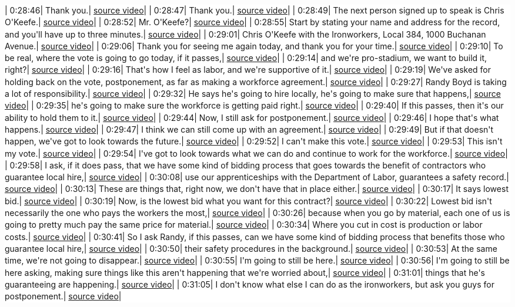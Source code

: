 | 0:28:46| Thank you.| [source video](https://archive.org/details/city-council-r-265-211116_202111?start=1726)|
| 0:28:47| Thank you.| [source video](https://archive.org/details/city-council-r-265-211116_202111?start=1727)|
| 0:28:49| The next person signed up to speak is Chris O'Keefe.| [source video](https://archive.org/details/city-council-r-265-211116_202111?start=1729)|
| 0:28:52| Mr. O'Keefe?| [source video](https://archive.org/details/city-council-r-265-211116_202111?start=1732)|
| 0:28:55| Start by stating your name and address for the record, and you'll have up to three minutes.| [source video](https://archive.org/details/city-council-r-265-211116_202111?start=1735)|
| 0:29:01| Chris O'Keefe with the Ironworkers, Local 384, 1000 Buchanan Avenue.| [source video](https://archive.org/details/city-council-r-265-211116_202111?start=1741)|
| 0:29:06| Thank you for seeing me again today, and thank you for your time.| [source video](https://archive.org/details/city-council-r-265-211116_202111?start=1746)|
| 0:29:10| To be real, where the vote is going to go today, if it passes,| [source video](https://archive.org/details/city-council-r-265-211116_202111?start=1750)|
| 0:29:14| and we're pro-stadium, we want to build it, right?| [source video](https://archive.org/details/city-council-r-265-211116_202111?start=1754)|
| 0:29:16| That's how I feel as labor, and we're supportive of it.| [source video](https://archive.org/details/city-council-r-265-211116_202111?start=1756)|
| 0:29:19| We've asked for holding back on the vote, postponement, as far as making a workforce agreement.| [source video](https://archive.org/details/city-council-r-265-211116_202111?start=1759)|
| 0:29:27| Randy Boyd is taking a lot of responsibility.| [source video](https://archive.org/details/city-council-r-265-211116_202111?start=1767)|
| 0:29:32| He says he's going to hire locally, he's going to make sure that happens,| [source video](https://archive.org/details/city-council-r-265-211116_202111?start=1772)|
| 0:29:35| he's going to make sure the workforce is getting paid right.| [source video](https://archive.org/details/city-council-r-265-211116_202111?start=1775)|
| 0:29:40| If this passes, then it's our ability to hold them to it.| [source video](https://archive.org/details/city-council-r-265-211116_202111?start=1780)|
| 0:29:44| Now, I still ask for postponement.| [source video](https://archive.org/details/city-council-r-265-211116_202111?start=1784)|
| 0:29:46| I hope that's what happens.| [source video](https://archive.org/details/city-council-r-265-211116_202111?start=1786)|
| 0:29:47| I think we can still come up with an agreement.| [source video](https://archive.org/details/city-council-r-265-211116_202111?start=1787)|
| 0:29:49| But if that doesn't happen, we've got to look towards the future.| [source video](https://archive.org/details/city-council-r-265-211116_202111?start=1789)|
| 0:29:52| I can't make this vote.| [source video](https://archive.org/details/city-council-r-265-211116_202111?start=1792)|
| 0:29:53| This isn't my vote.| [source video](https://archive.org/details/city-council-r-265-211116_202111?start=1793)|
| 0:29:54| I've got to look towards what we can do and continue to work for the workforce.| [source video](https://archive.org/details/city-council-r-265-211116_202111?start=1794)|
| 0:29:58| I ask, if it does pass, that we have some kind of bidding process that goes towards the benefit of contractors who guarantee local hire,| [source video](https://archive.org/details/city-council-r-265-211116_202111?start=1798)|
| 0:30:08| use our apprenticeships with the Department of Labor, guarantees a safety record.| [source video](https://archive.org/details/city-council-r-265-211116_202111?start=1808)|
| 0:30:13| These are things that, right now, we don't have that in place either.| [source video](https://archive.org/details/city-council-r-265-211116_202111?start=1813)|
| 0:30:17| It says lowest bid.| [source video](https://archive.org/details/city-council-r-265-211116_202111?start=1817)|
| 0:30:19| Now, is the lowest bid what you want for this contract?| [source video](https://archive.org/details/city-council-r-265-211116_202111?start=1819)|
| 0:30:22| Lowest bid isn't necessarily the one who pays the workers the most,| [source video](https://archive.org/details/city-council-r-265-211116_202111?start=1822)|
| 0:30:26| because when you go by material, each one of us is going to pretty much pay the same price for material.| [source video](https://archive.org/details/city-council-r-265-211116_202111?start=1826)|
| 0:30:34| Where you cut in cost is production or labor costs.| [source video](https://archive.org/details/city-council-r-265-211116_202111?start=1834)|
| 0:30:41| So I ask Randy, if this passes, can we have some kind of bidding process that benefits those who guarantee local hire,| [source video](https://archive.org/details/city-council-r-265-211116_202111?start=1841)|
| 0:30:50| their safety procedures in the background.| [source video](https://archive.org/details/city-council-r-265-211116_202111?start=1850)|
| 0:30:53| At the same time, we're not going to disappear.| [source video](https://archive.org/details/city-council-r-265-211116_202111?start=1853)|
| 0:30:55| I'm going to still be here.| [source video](https://archive.org/details/city-council-r-265-211116_202111?start=1855)|
| 0:30:56| I'm going to still be here asking, making sure things like this aren't happening that we're worried about,| [source video](https://archive.org/details/city-council-r-265-211116_202111?start=1856)|
| 0:31:01| things that he's guaranteeing are happening.| [source video](https://archive.org/details/city-council-r-265-211116_202111?start=1861)|
| 0:31:05| I don't know what else I can do as the ironworkers, but ask you guys for postponement.| [source video](https://archive.org/details/city-council-r-265-211116_202111?start=1865)|